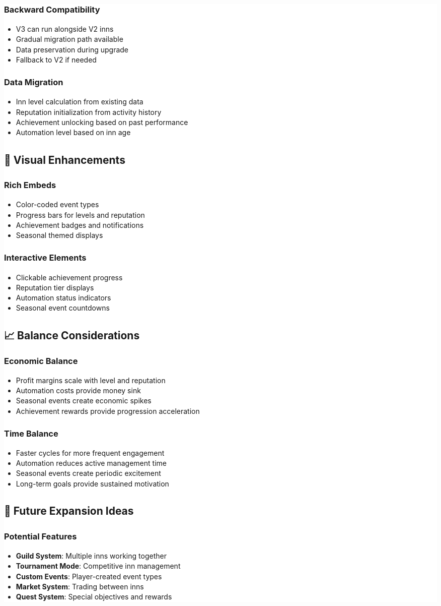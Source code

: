 ### **Backward Compatibility**
- V3 can run alongside V2 inns
- Gradual migration path available
- Data preservation during upgrade
- Fallback to V2 if needed

### **Data Migration**
- Inn level calculation from existing data
- Reputation initialization from activity history
- Achievement unlocking based on past performance
- Automation level based on inn age

## 🎨 Visual Enhancements

### **Rich Embeds**
- Color-coded event types
- Progress bars for levels and reputation
- Achievement badges and notifications
- Seasonal themed displays

### **Interactive Elements**
- Clickable achievement progress
- Reputation tier displays
- Automation status indicators
- Seasonal event countdowns

## 📈 Balance Considerations

### **Economic Balance**
- Profit margins scale with level and reputation
- Automation costs provide money sink
- Seasonal events create economic spikes
- Achievement rewards provide progression acceleration

### **Time Balance**
- Faster cycles for more frequent engagement
- Automation reduces active management time
- Seasonal events create periodic excitement
- Long-term goals provide sustained motivation

## 🚀 Future Expansion Ideas

### **Potential Features**
- **Guild System**: Multiple inns working together
- **Tournament Mode**: Competitive inn management
- **Custom Events**: Player-created event types
- **Market System**: Trading between inns
- **Quest System**: Special objectives and rewards
